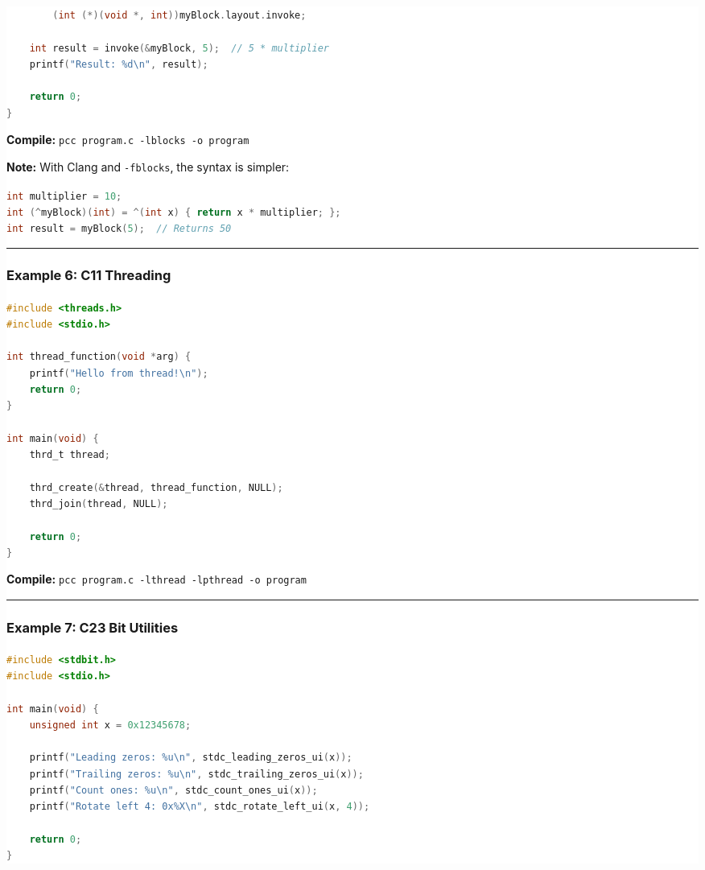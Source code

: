 ```c
        (int (*)(void *, int))myBlock.layout.invoke;

    int result = invoke(&myBlock, 5);  // 5 * multiplier
    printf("Result: %d\n", result);

    return 0;
}
```

**Compile:** `pcc program.c -lblocks -o program`

**Note:** With Clang and `-fblocks`, the syntax is simpler:
```c
int multiplier = 10;
int (^myBlock)(int) = ^(int x) { return x * multiplier; };
int result = myBlock(5);  // Returns 50
```

---

### Example 6: C11 Threading

```c
#include <threads.h>
#include <stdio.h>

int thread_function(void *arg) {
    printf("Hello from thread!\n");
    return 0;
}

int main(void) {
    thrd_t thread;

    thrd_create(&thread, thread_function, NULL);
    thrd_join(thread, NULL);

    return 0;
}
```

**Compile:** `pcc program.c -lthread -lpthread -o program`

---

### Example 7: C23 Bit Utilities

```c
#include <stdbit.h>
#include <stdio.h>

int main(void) {
    unsigned int x = 0x12345678;

    printf("Leading zeros: %u\n", stdc_leading_zeros_ui(x));
    printf("Trailing zeros: %u\n", stdc_trailing_zeros_ui(x));
    printf("Count ones: %u\n", stdc_count_ones_ui(x));
    printf("Rotate left 4: 0x%X\n", stdc_rotate_left_ui(x, 4));

    return 0;
}
```
